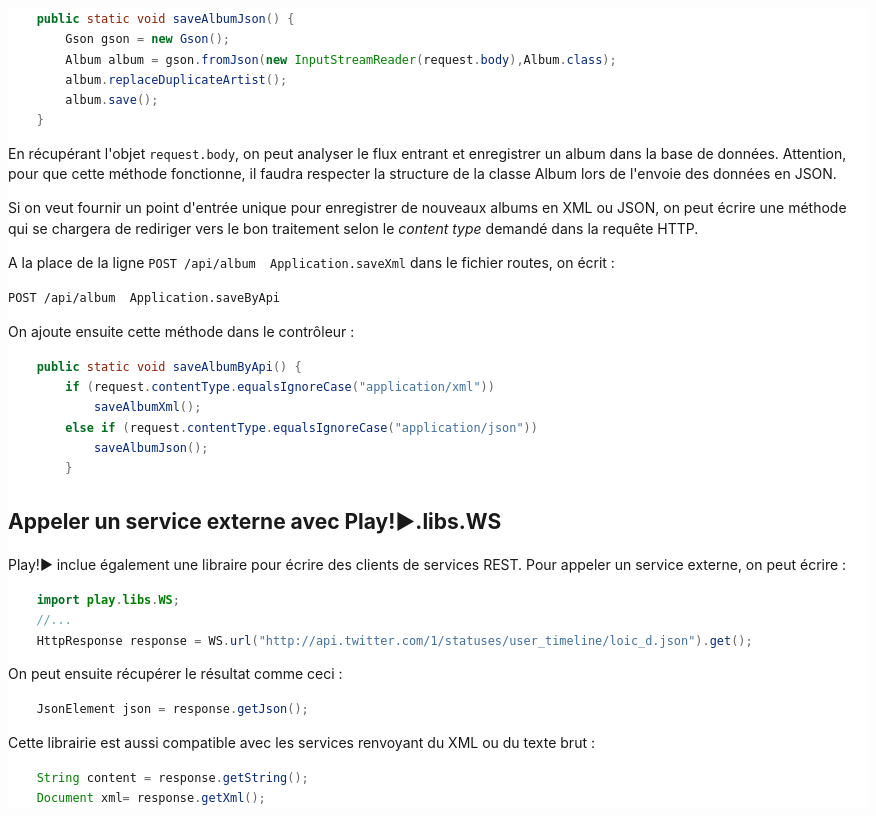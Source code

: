 ~~~ java 
	public static void saveAlbumJson() {
	    Gson gson = new Gson();
	    Album album = gson.fromJson(new InputStreamReader(request.body),Album.class);
	    album.replaceDuplicateArtist();
	    album.save();
	}
~~~ 

En récupérant l'objet `request.body`, on peut analyser le flux entrant et enregistrer un album dans la base de données.
Attention, pour que cette méthode fonctionne, il faudra respecter la structure de la classe Album lors de l'envoie des données en JSON. 

Si on veut fournir un point d'entrée unique pour enregistrer de nouveaux albums en XML ou JSON, on peut écrire une méthode qui se chargera de rediriger vers le bon traitement selon le _content type_ demandé dans la requête HTTP.

A la place de la ligne `POST /api/album  Application.saveXml` dans le fichier routes, on écrit :

	POST /api/album  Application.saveByApi

On ajoute ensuite cette méthode dans le contrôleur :

~~~java
	public static void saveAlbumByApi() {
		if (request.contentType.equalsIgnoreCase("application/xml"))
			saveAlbumXml();
		else if (request.contentType.equalsIgnoreCase("application/json"))
			saveAlbumJson();
	    }
~~~		

## Appeler un service externe avec Play!►.libs.WS

Play!► inclue également une libraire pour écrire des clients de services REST. Pour appeler un service externe, on peut écrire :

~~~java
	import play.libs.WS;
	//...
	HttpResponse response = WS.url("http://api.twitter.com/1/statuses/user_timeline/loic_d.json").get();
~~~

On peut ensuite récupérer le résultat comme ceci : 

~~~java
	JsonElement json = response.getJson();
~~~	

Cette librairie est aussi compatible avec les services renvoyant du XML ou du texte brut :

~~~java
	String content = response.getString();
	Document xml= response.getXml();
~~~

